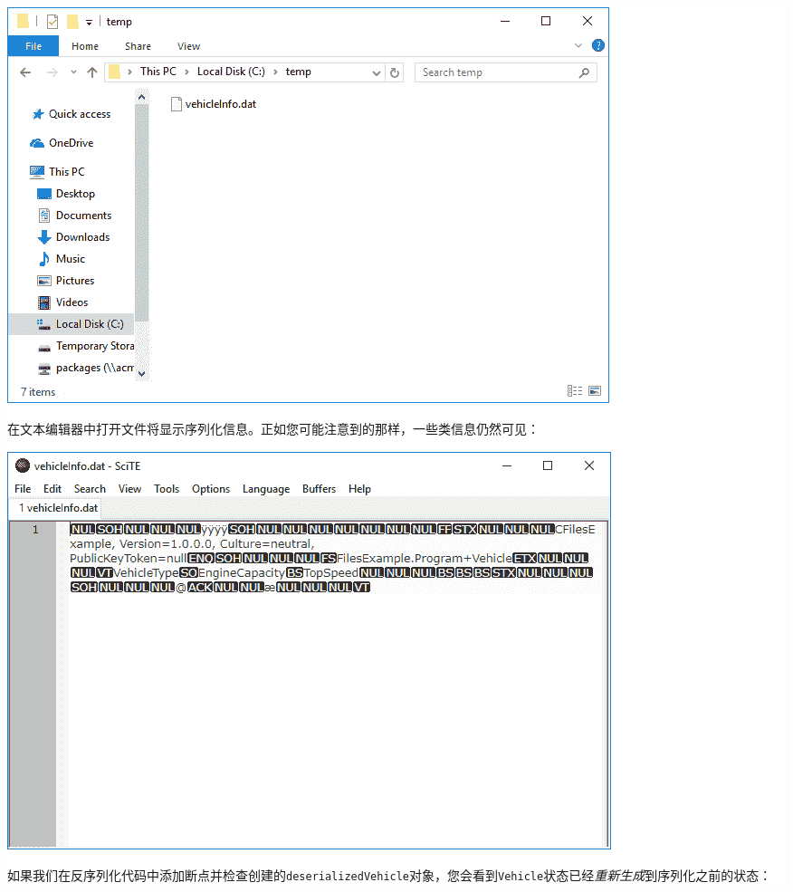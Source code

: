 ![](img/B06434_07_23.png)

在文本编辑器中打开文件将显示序列化信息。正如您可能注意到的那样，一些类信息仍然可见：

![](img/B06434_07_24.png)

如果我们在反序列化代码中添加断点并检查创建的`deserializedVehicle`对象，您会看到`Vehicle`状态已经*重新生成*到序列化之前的状态：
